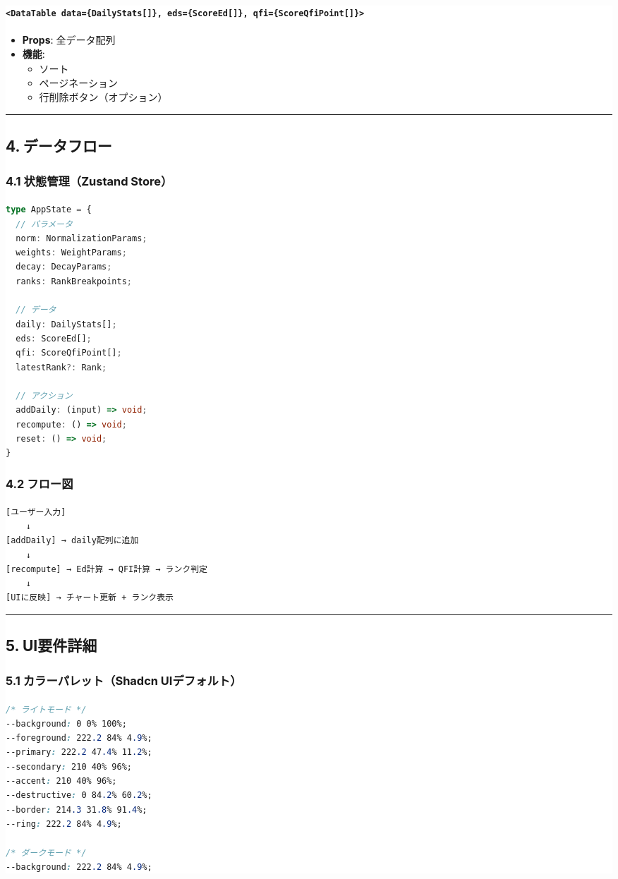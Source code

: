 #### `<DataTable data={DailyStats[]}, eds={ScoreEd[]}, qfi={ScoreQfiPoint[]}>`
- **Props**: 全データ配列
- **機能**:
  - ソート
  - ページネーション
  - 行削除ボタン（オプション）

---

## 4. データフロー

### 4.1 状態管理（Zustand Store）
```typescript
type AppState = {
  // パラメータ
  norm: NormalizationParams;
  weights: WeightParams;
  decay: DecayParams;
  ranks: RankBreakpoints;
  
  // データ
  daily: DailyStats[];
  eds: ScoreEd[];
  qfi: ScoreQfiPoint[];
  latestRank?: Rank;
  
  // アクション
  addDaily: (input) => void;
  recompute: () => void;
  reset: () => void;
}
```

### 4.2 フロー図
```
[ユーザー入力] 
    ↓
[addDaily] → daily配列に追加
    ↓
[recompute] → Ed計算 → QFI計算 → ランク判定
    ↓
[UIに反映] → チャート更新 + ランク表示
```

---

## 5. UI要件詳細

### 5.1 カラーパレット（Shadcn UIデフォルト）
```css
/* ライトモード */
--background: 0 0% 100%;
--foreground: 222.2 84% 4.9%;
--primary: 222.2 47.4% 11.2%;
--secondary: 210 40% 96%;
--accent: 210 40% 96%;
--destructive: 0 84.2% 60.2%;
--border: 214.3 31.8% 91.4%;
--ring: 222.2 84% 4.9%;

/* ダークモード */
--background: 222.2 84% 4.9%;
```
